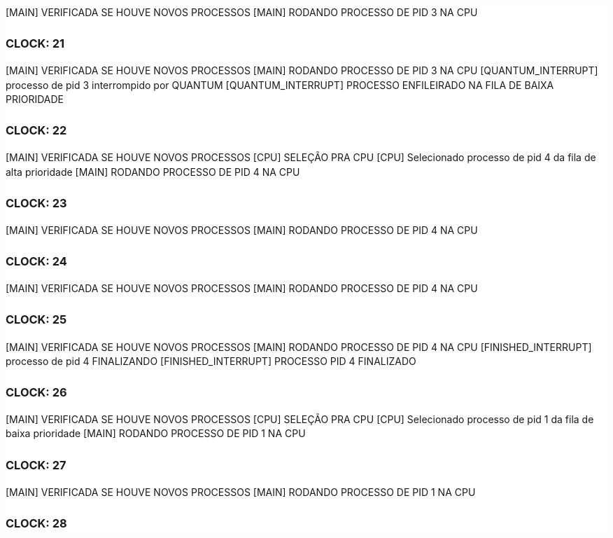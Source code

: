 [MAIN] VERIFICADA SE HOUVE NOVOS PROCESSOS 
[MAIN] RODANDO PROCESSO DE PID 3 NA CPU


### CLOCK: 21 ###

[MAIN] VERIFICADA SE HOUVE NOVOS PROCESSOS 
[MAIN] RODANDO PROCESSO DE PID 3 NA CPU
[QUANTUM_INTERRUPT] processo de pid 3 interrompido por QUANTUM
[QUANTUM_INTERRUPT] PROCESSO ENFILEIRADO NA FILA DE BAIXA PRIORIDADE


### CLOCK: 22 ###

[MAIN] VERIFICADA SE HOUVE NOVOS PROCESSOS 
[CPU] SELEÇÃO PRA CPU
[CPU] Selecionado processo de pid 4 da fila de alta prioridade 
[MAIN] RODANDO PROCESSO DE PID 4 NA CPU


### CLOCK: 23 ###

[MAIN] VERIFICADA SE HOUVE NOVOS PROCESSOS 
[MAIN] RODANDO PROCESSO DE PID 4 NA CPU


### CLOCK: 24 ###

[MAIN] VERIFICADA SE HOUVE NOVOS PROCESSOS 
[MAIN] RODANDO PROCESSO DE PID 4 NA CPU


### CLOCK: 25 ###

[MAIN] VERIFICADA SE HOUVE NOVOS PROCESSOS 
[MAIN] RODANDO PROCESSO DE PID 4 NA CPU
[FINISHED_INTERRUPT] processo de pid 4 FINALIZANDO
[FINISHED_INTERRUPT] PROCESSO PID 4 FINALIZADO


### CLOCK: 26 ###

[MAIN] VERIFICADA SE HOUVE NOVOS PROCESSOS 
[CPU] SELEÇÃO PRA CPU
[CPU] Selecionado processo de pid 1 da fila de baixa prioridade 
[MAIN] RODANDO PROCESSO DE PID 1 NA CPU


### CLOCK: 27 ###

[MAIN] VERIFICADA SE HOUVE NOVOS PROCESSOS 
[MAIN] RODANDO PROCESSO DE PID 1 NA CPU


### CLOCK: 28 ###
